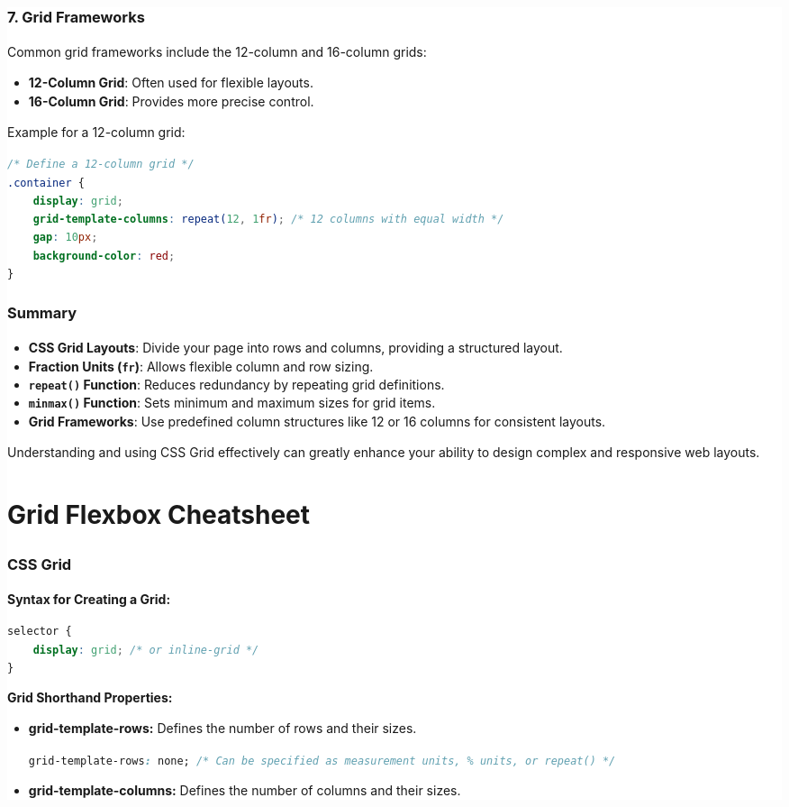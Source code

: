 ### 7. **Grid Frameworks**

Common grid frameworks include the 12-column and 16-column grids:

- **12-Column Grid**: Often used for flexible layouts.
- **16-Column Grid**: Provides more precise control.

Example for a 12-column grid:

```css
/* Define a 12-column grid */
.container {
    display: grid;
    grid-template-columns: repeat(12, 1fr); /* 12 columns with equal width */
    gap: 10px;
    background-color: red;
}

```

### Summary

- **CSS Grid Layouts**: Divide your page into rows and columns, providing a structured layout.
- **Fraction Units (`fr`)**: Allows flexible column and row sizing.
- **`repeat()` Function**: Reduces redundancy by repeating grid definitions.
- **`minmax()` Function**: Sets minimum and maximum sizes for grid items.
- **Grid Frameworks**: Use predefined column structures like 12 or 16 columns for consistent layouts.

Understanding and using CSS Grid effectively can greatly enhance your ability to design complex and responsive web layouts.

# Grid Flexbox Cheatsheet

### **CSS Grid**

**Syntax for Creating a Grid:**

```css
selector {
    display: grid; /* or inline-grid */
}

```

**Grid Shorthand Properties:**

- **grid-template-rows:** Defines the number of rows and their sizes.
    
    ```css
    grid-template-rows: none; /* Can be specified as measurement units, % units, or repeat() */
    
    ```
    
- **grid-template-columns:** Defines the number of columns and their sizes.
    